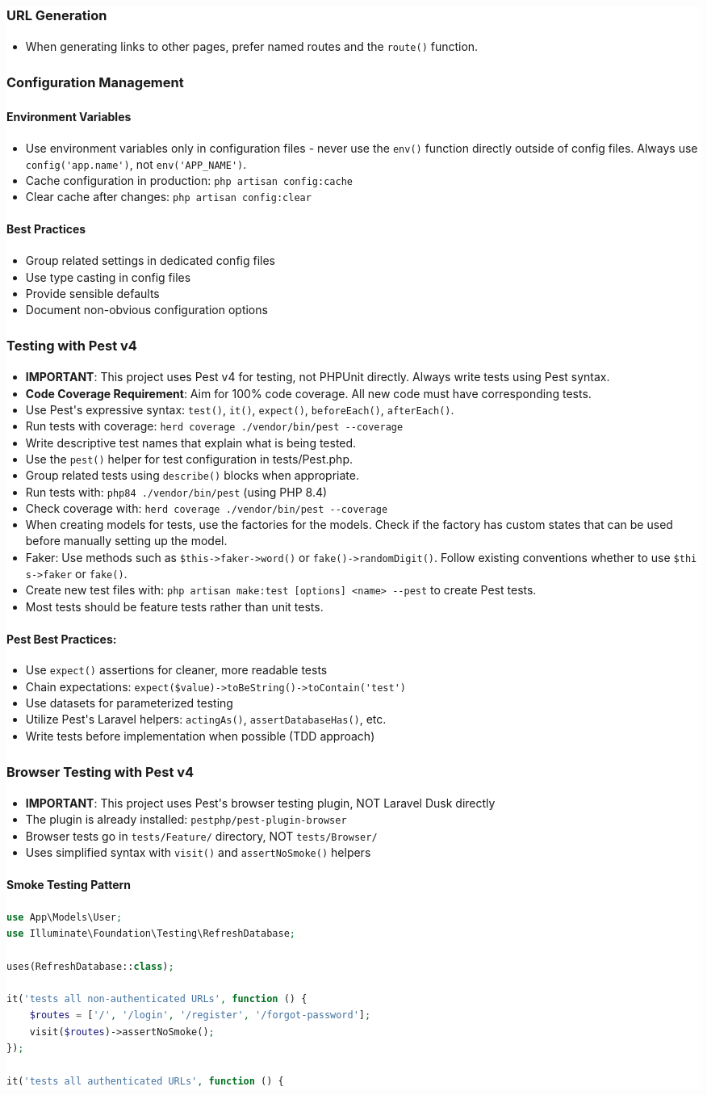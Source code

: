 ### URL Generation
- When generating links to other pages, prefer named routes and the `route()` function.

### Configuration Management

#### Environment Variables
- Use environment variables only in configuration files - never use the `env()` function directly outside of config files. Always use `config('app.name')`, not `env('APP_NAME')`.
- Cache configuration in production: `php artisan config:cache`
- Clear cache after changes: `php artisan config:clear`

#### Best Practices
- Group related settings in dedicated config files
- Use type casting in config files
- Provide sensible defaults
- Document non-obvious configuration options

### Testing with Pest v4
- **IMPORTANT**: This project uses Pest v4 for testing, not PHPUnit directly. Always write tests using Pest syntax.
- **Code Coverage Requirement**: Aim for 100% code coverage. All new code must have corresponding tests.
- Use Pest's expressive syntax: `test()`, `it()`, `expect()`, `beforeEach()`, `afterEach()`.
- Run tests with coverage: `herd coverage ./vendor/bin/pest --coverage`
- Write descriptive test names that explain what is being tested.
- Use the `pest()` helper for test configuration in tests/Pest.php.
- Group related tests using `describe()` blocks when appropriate.
- Run tests with: `php84 ./vendor/bin/pest` (using PHP 8.4)
- Check coverage with: `herd coverage ./vendor/bin/pest --coverage`
- When creating models for tests, use the factories for the models. Check if the factory has custom states that can be used before manually setting up the model.
- Faker: Use methods such as `$this->faker->word()` or `fake()->randomDigit()`. Follow existing conventions whether to use `$this->faker` or `fake()`.
- Create new test files with: `php artisan make:test [options] <name> --pest` to create Pest tests.
- Most tests should be feature tests rather than unit tests.

#### Pest Best Practices:
- Use `expect()` assertions for cleaner, more readable tests
- Chain expectations: `expect($value)->toBeString()->toContain('test')`
- Use datasets for parameterized testing
- Utilize Pest's Laravel helpers: `actingAs()`, `assertDatabaseHas()`, etc.
- Write tests before implementation when possible (TDD approach)

### Browser Testing with Pest v4
- **IMPORTANT**: This project uses Pest's browser testing plugin, NOT Laravel Dusk directly
- The plugin is already installed: `pestphp/pest-plugin-browser`
- Browser tests go in `tests/Feature/` directory, NOT `tests/Browser/`
- Uses simplified syntax with `visit()` and `assertNoSmoke()` helpers

#### Smoke Testing Pattern
```php
use App\Models\User;
use Illuminate\Foundation\Testing\RefreshDatabase;

uses(RefreshDatabase::class);

it('tests all non-authenticated URLs', function () {
    $routes = ['/', '/login', '/register', '/forgot-password'];
    visit($routes)->assertNoSmoke();
});

it('tests all authenticated URLs', function () {
```